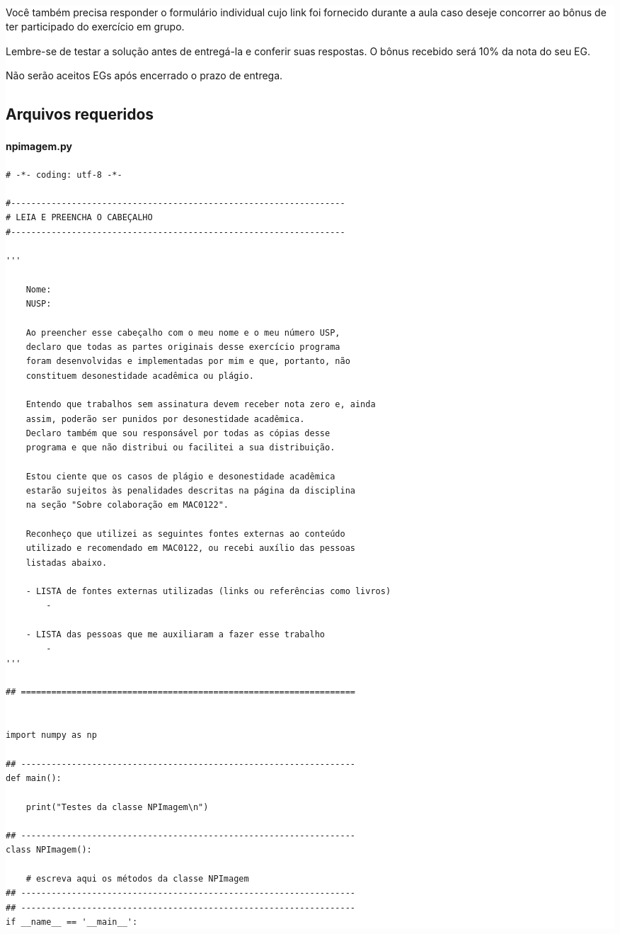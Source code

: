 Você também precisa responder o formulário individual cujo link foi fornecido durante a aula caso deseje concorrer ao bônus de ter participado do exercício em grupo.

Lembre-se de testar a solução antes de entregá-la e conferir suas respostas. O bônus recebido será 10% da nota do seu EG.

Não serão aceitos EGs após encerrado o prazo de entrega.

## Arquivos requeridos
#### npimagem.py
```
# -*- coding: utf-8 -*-

#------------------------------------------------------------------
# LEIA E PREENCHA O CABEÇALHO 
#------------------------------------------------------------------

'''

    Nome:
    NUSP:

    Ao preencher esse cabeçalho com o meu nome e o meu número USP,
    declaro que todas as partes originais desse exercício programa
    foram desenvolvidas e implementadas por mim e que, portanto, não 
    constituem desonestidade acadêmica ou plágio.
    
    Entendo que trabalhos sem assinatura devem receber nota zero e, ainda
    assim, poderão ser punidos por desonestidade acadêmica.
    Declaro também que sou responsável por todas as cópias desse
    programa e que não distribui ou facilitei a sua distribuição.
    
    Estou ciente que os casos de plágio e desonestidade acadêmica
    estarão sujeitos às penalidades descritas na página da disciplina
    na seção "Sobre colaboração em MAC0122".

    Reconheço que utilizei as seguintes fontes externas ao conteúdo 
    utilizado e recomendado em MAC0122, ou recebi auxílio das pessoas
    listadas abaixo.

    - LISTA de fontes externas utilizadas (links ou referências como livros)
        - 

    - LISTA das pessoas que me auxiliaram a fazer esse trabalho
        - 
'''

## ==================================================================


import numpy as np

## ------------------------------------------------------------------
def main():

    print("Testes da classe NPImagem\n")

## ------------------------------------------------------------------
class NPImagem():

    # escreva aqui os métodos da classe NPImagem
## ------------------------------------------------------------------
## ------------------------------------------------------------------
if __name__ == '__main__':
```